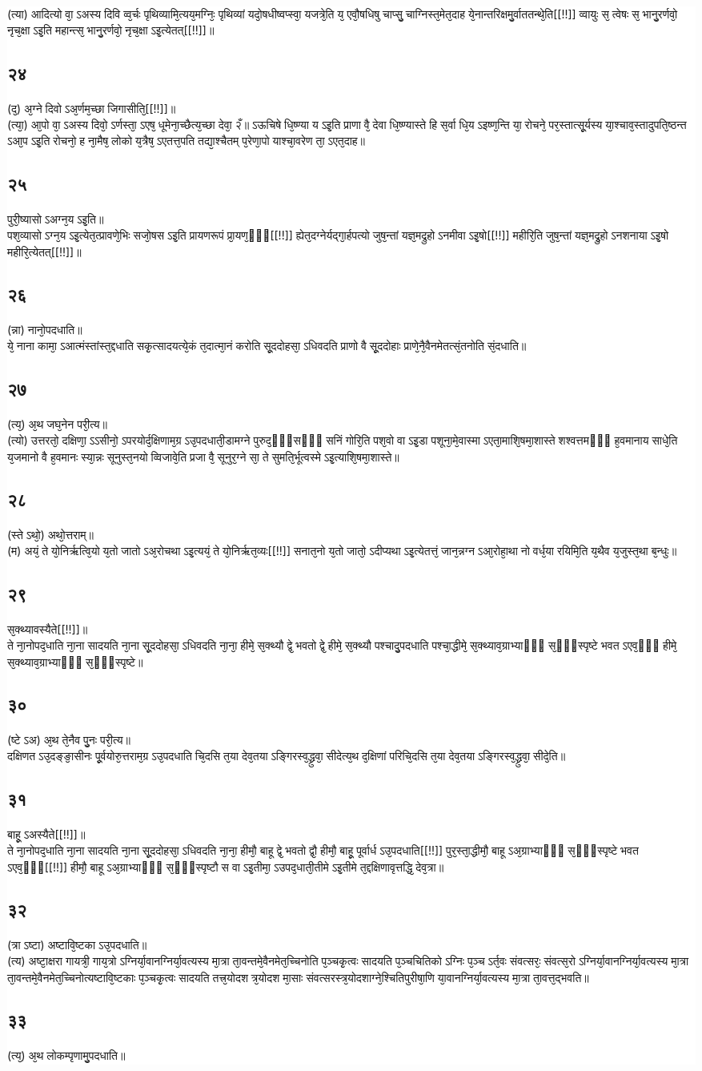 (त्या) आदित्यो वा᳘ ऽअस्य दिवि व्व᳘र्चः पृथिव्यामि᳘त्यय᳘मग्निः᳘ पृथिव्यां यदो᳘षधीष्वप्स्वा᳘ यजत्रे᳘ति य᳘ एवौ᳘षधिषु चाप्सु᳘ चाग्निस्त᳘मेत᳘दाह ये᳘नान्तरिक्षमु᳘र्वाततन्थे᳘ति[[!!]] व्वायुः स᳘ त्वेषः स᳘ भानु᳘रर्णवो᳘ नृच᳘क्षा ऽइ᳘ति महान्त्स᳘ भानु᳘रर्णवो᳘ नृच᳘क्षा ऽइ᳘त्येतत्[[!!]]॥  
## २४
(द᳘) अ᳘ग्ने दिवो ऽअ᳘र्णम᳘च्छा जिगासीति᳘[[!!]]॥  
(त्या᳘) आ᳘पो वा᳘ ऽअस्य दिवो᳘ ऽर्णस्ता᳘ ऽएष᳘ धूमेना᳘च्छैत्य᳘च्छा देवा᳘ २ँ॥ ऽऊचिषे धि᳘ष्ण्या य ऽइ᳘ति प्राणा वै᳘ देवा धि᳘ष्ण्यास्ते हि स᳘र्वा धि᳘य ऽइष्ण᳘न्ति या᳘ रोचने᳘ पर᳘स्तात्सू᳘र्यस्य या᳘श्चाव᳘स्तादुपति᳘ष्ठन्त ऽआ᳘प ऽइ᳘ति रोचनो᳘ ह ना᳘मैष᳘ लोको य᳘त्रैष᳘ ऽएतत्त᳘पति तद्या᳘श्चैतम् प᳘रेणा᳘पो याश्चा᳘वरेण ता᳘ ऽएत᳘दाह॥  
## २५
पुरी᳘ष्यासो ऽअग्न᳘य ऽइ᳘ति॥  
पश᳘व्यासो ऽग्न᳘य ऽइ᳘त्येत᳘त्प्रावणे᳘भिः सजो᳘षस ऽइ᳘ति प्रायणरूपं प्रा᳘यण᳘ᳫँ᳘[[!!]] ह्येत᳘दग्नेर्यद्गा᳘र्हपत्यो जुष᳘न्तां यज्ञ᳘मद्रुहो ऽनमीवा ऽइ᳘षो[[!!]] महीरि᳘ति जुष᳘न्तां यज्ञ᳘मद्रु᳘हो ऽनशनाया ऽइ᳘षो महीरि᳘त्येतत्[[!!]]॥  
## २६
(न्ना) नानो᳘पदधाति॥  
ये᳘ नाना कामा᳘ ऽआत्मंस्तांस्त᳘द्दधाति सकृ᳘त्सादयत्ये᳘कं त᳘दात्मा᳘नं करोति सू᳘ददोहसा᳘ ऽधिवदति प्राणो वै सू᳘ददोहाः प्राणे᳘नै᳘वैनमेतत्सं᳘तनोति सं᳘दधाति॥  
## २७
(त्य᳘) अ᳘थ जघ᳘नेन परी᳘त्य॥  
(त्यो) उत्तरतो᳘ दक्षिणा᳘ ऽऽसीनो᳘ ऽपरयोर्द᳘क्षिणाम᳘ग्र ऽउ᳘पदधाती᳘डामग्ने पुरुद᳘ᳫँ᳘सᳫँ᳭ सनिं गोरि᳘ति पश᳘वो वा ऽइ᳘डा पशूना᳘मे᳘वास्मा ऽएता᳘माशि᳘षमा᳘शास्ते शश्वत्तमᳫँ᳭ ह᳘वमानाय साधे᳘ति य᳘जमानो वै ह᳘वमानः स्या᳘न्नः सूनुस्त᳘नयो व्विजावे᳘ति प्रजा वै᳘ सूनुर᳘ग्ने सा᳘ ते सुमति᳘र्भूत्वस्मे ऽइ᳘त्याशि᳘षमा᳘शास्ते॥  
## २८
(स्ते ऽथो᳘) अथो᳘त्तराम्॥  
(म) अयं᳘ ते यो᳘निर्ऋत्वि᳘यो य᳘तो जातो ऽअ᳘रोचथा ऽइ᳘त्ययं᳘ ते यो᳘निर्ऋत᳘व्यः[[!!]] सनात᳘नो य᳘तो जातो᳘ ऽदीप्यथा ऽइ᳘त्येतत्तं᳘ जान᳘न्नग्न ऽआ᳘रोहा᳘था नो वर्ध᳘या रयिमि᳘ति य᳘थैव य᳘जुस्त᳘था ब᳘न्धुः॥  
## २९
स᳘क्थ्यावस्यैते[[!!]]॥  
ते ना᳘नोपद᳘धाति ना᳘ना सादयति ना᳘ना सू᳘ददोहसा᳘ ऽधिवदति ना᳘ना᳘ हीमे᳘ स᳘क्थ्यौ द्वे᳘ भवतो द्वे᳘ हीमे᳘ स᳘क्थ्यौ पश्चादु᳘पदधाति पश्चा᳘द्धीमे᳘ स᳘क्थ्याव᳘ग्राभ्याᳫँ᳭ स᳘ᳫँ᳘स्पृष्टे भवत ऽएव᳘ᳫँ᳘ हीमे᳘ स᳘क्थ्याव᳘ग्राभ्याᳫँ᳭ स᳘ᳫँ᳘स्पृष्टे॥  
## ३०
(ष्टे ऽअ) अ᳘थ ते᳘नैव पु᳘नः परी᳘त्य॥  
दक्षिणत ऽउ᳘दङ्ङा᳘सीनः पू᳘र्वयोरु᳘त्तराम᳘ग्र ऽउ᳘पदधाति चि᳘दसि त᳘या देव᳘तया ऽङ्गिरस्व᳘द्ध्रुवा᳘ सीदेत्य᳘थ द᳘क्षिणां परिचि᳘दसि त᳘या देव᳘तया ऽङ्गिरस्व᳘द्ध्रुवा᳘ सीदे᳘ति॥  
## ३१
बाहू᳘ ऽअस्यैते[[!!]]॥  
ते ना᳘नोपद᳘धाति ना᳘ना सादयति ना᳘ना सू᳘ददोहसा᳘ ऽधिवदति ना᳘ना᳘ हीमौ᳘ बाहू द्वे᳘ भवतो द्वौ᳘ हीमौ᳘ बाहू᳘ पूर्वार्ध ऽउ᳘पदधाति[[!!]] पुर᳘स्ता᳘द्धीमौ᳘ बाहू ऽअ᳘ग्राभ्याᳫँ᳭ स᳘ᳫँ᳭स्पृष्टे भवत ऽएव᳘ᳫँ᳘[[!!]] हीमौ᳘ बाहू ऽअ᳘ग्राभ्याᳫँ᳭ स᳘ᳫँ᳘स्पृष्टौ स वा ऽइ᳘तीमा᳘ ऽउपद᳘धाती᳘तीमे ऽइ᳘तीमे त᳘द्दक्षिणावृत्तद्धि᳘ देव᳘त्रा॥  
## ३२
(त्रा ऽष्टा) अष्टावि᳘ष्टका ऽउ᳘पदधाति॥  
(त्य) अष्टा᳘क्षरा गायत्री᳘ गाय᳘त्रो ऽग्निर्या᳘वानग्निर्या᳘वत्यस्य मा᳘त्रा ता᳘वन्तमे᳘वैनमेत᳘च्चिनोति प᳘ञ्चकृ᳘त्वः सादयति प᳘ञ्चचितिको ऽग्निः प᳘ञ्च ऽर्त᳘वः संवत्सरः᳘ संवत्स᳘रो ऽग्निर्या᳘वानग्निर्या᳘वत्यस्य मा᳘त्रा ता᳘वन्तमे᳘वैनमेत᳘च्चिनोत्यष्टावि᳘ष्टकाः प᳘ञ्चकृ᳘त्वः सादयति तत्त्र᳘योदश त्र᳘योदश मा᳘साः संवत्सरस्त्र᳘योदशाग्ने᳘श्चितिपुरीषा᳘णि या᳘वानग्निर्या᳘वत्यस्य मा᳘त्रा ता᳘वत्त᳘द्भवति॥  
## ३३
(त्य᳘) अ᳘थ लोकम्पृणामु᳘पदधाति॥  